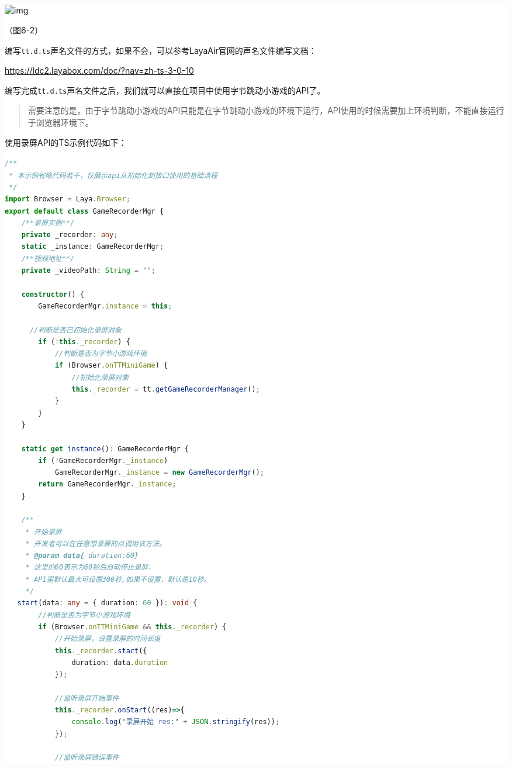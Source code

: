 ![img](img/6-2.png) 

（图6-2）

编写`tt.d.ts`声名文件的方式，如果不会，可以参考LayaAir官网的声名文件编写文档：

https://ldc2.layabox.com/doc/?nav=zh-ts-3-0-10

编写完成`tt.d.ts`声名文件之后，我们就可以直接在项目中使用字节跳动小游戏的API了。

> 需要注意的是，由于字节跳动小游戏的API只能是在字节跳动小游戏的环境下运行，API使用的时候需要加上环境判断，不能直接运行于浏览器环境下。

使用录屏API的TS示例代码如下：

```typescript
/**
 * 本示例省略代码若干，仅展示api从初始化到接口使用的基础流程
 */
import Browser = Laya.Browser;
export default class GameRecorderMgr {
    /**录屏实例**/
    private _recorder: any;
    static _instance: GameRecorderMgr;
    /**视频地址**/
    private _videoPath: String = "";

	constructor() {
        GameRecorderMgr.instance = this;

      //判断是否已初始化录屏对象
        if (!this._recorder) {
            //判断是否为字节小游戏环境
            if (Browser.onTTMiniGame) {
                //初始化录屏对象
                this._recorder = tt.getGameRecorderManager();
            }
        }
    }   

    static get instance(): GameRecorderMgr {
        if (!GameRecorderMgr._instance)
            GameRecorderMgr._instance = new GameRecorderMgr();
        return GameRecorderMgr._instance;
    }
    
    /**
     * 开始录屏
     * 开发者可以在任意想录屏的点调用该方法。
     * @param data{ duration:60} 
     * 这里的60表示为60秒后自动停止录屏，
     * API里默认最大可设置300秒,如果不设置，默认是10秒。
     */
   start(data: any = { duration: 60 }): void {
        //判断是否为字节小游戏环境
        if (Browser.onTTMiniGame && this._recorder) {
            //开始录屏，设置录屏的时间长度
            this._recorder.start({
                duration: data.duration
            });

            //监听录屏开始事件
            this._recorder.onStart((res)=>{
                console.log("录屏开始 res:" + JSON.stringify(res));
            });

            //监听录屏错误事件
```